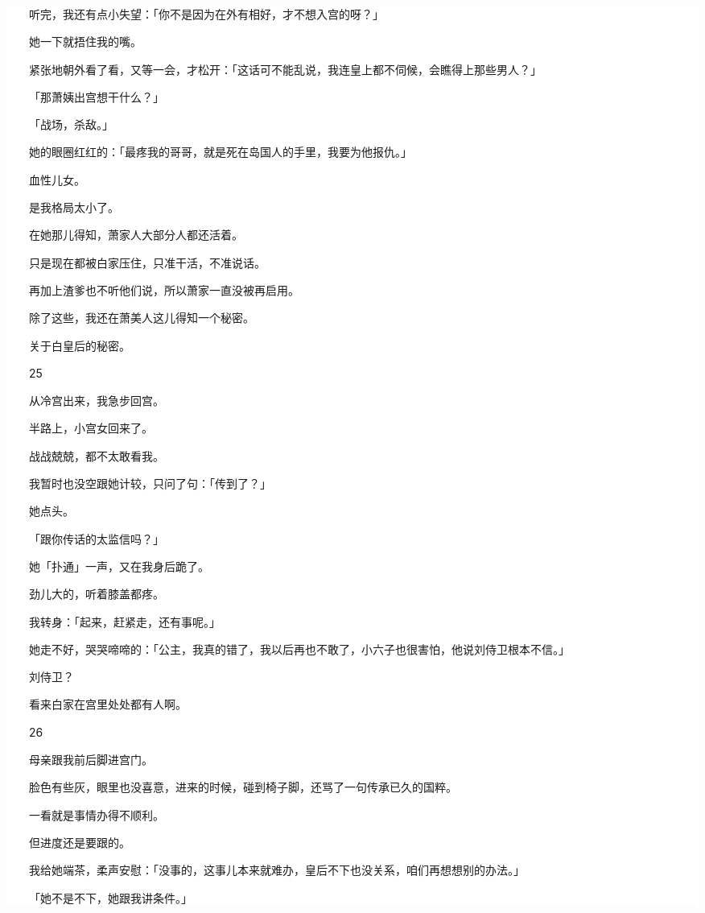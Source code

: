 &emsp;&emsp;听完，我还有点小失望：「你不是因为在外有相好，才不想入宫的呀？」  
  
&emsp;&emsp;她一下就捂住我的嘴。  
  
&emsp;&emsp;紧张地朝外看了看，又等一会，才松开：「这话可不能乱说，我连皇上都不伺候，会瞧得上那些男人？」  
  
&emsp;&emsp;「那萧姨出宫想干什么？」  
  
&emsp;&emsp;「战场，杀敌。」  
  
&emsp;&emsp;她的眼圈红红的：「最疼我的哥哥，就是死在岛国人的手里，我要为他报仇。」  
  
&emsp;&emsp;血性儿女。  
  
&emsp;&emsp;是我格局太小了。  
  
&emsp;&emsp;在她那儿得知，萧家人大部分人都还活着。  
  
&emsp;&emsp;只是现在都被白家压住，只准干活，不准说话。  
  
&emsp;&emsp;再加上渣爹也不听他们说，所以萧家一直没被再启用。  
  
&emsp;&emsp;除了这些，我还在萧美人这儿得知一个秘密。  
  
&emsp;&emsp;关于白皇后的秘密。  
  
&emsp;&emsp;25  
  
&emsp;&emsp;从冷宫出来，我急步回宫。  
  
&emsp;&emsp;半路上，小宫女回来了。  
  
&emsp;&emsp;战战兢兢，都不太敢看我。  
  
&emsp;&emsp;我暂时也没空跟她计较，只问了句：「传到了？」  
  
&emsp;&emsp;她点头。  
  
&emsp;&emsp;「跟你传话的太监信吗？」  
  
&emsp;&emsp;她「扑通」一声，又在我身后跪了。  
  
&emsp;&emsp;劲儿大的，听着膝盖都疼。  
  
&emsp;&emsp;我转身：「起来，赶紧走，还有事呢。」  
  
&emsp;&emsp;她走不好，哭哭啼啼的：「公主，我真的错了，我以后再也不敢了，小六子也很害怕，他说刘侍卫根本不信。」  
  
&emsp;&emsp;刘侍卫？  
  
&emsp;&emsp;看来白家在宫里处处都有人啊。  
  
&emsp;&emsp;26  
  
&emsp;&emsp;母亲跟我前后脚进宫门。  
  
&emsp;&emsp;脸色有些灰，眼里也没喜意，进来的时候，碰到椅子脚，还骂了一句传承已久的国粹。  
  
&emsp;&emsp;一看就是事情办得不顺利。  
  
&emsp;&emsp;但进度还是要跟的。  
  
&emsp;&emsp;我给她端茶，柔声安慰：「没事的，这事儿本来就难办，皇后不下也没关系，咱们再想想别的办法。」  
  
&emsp;&emsp;「她不是不下，她跟我讲条件。」  
  